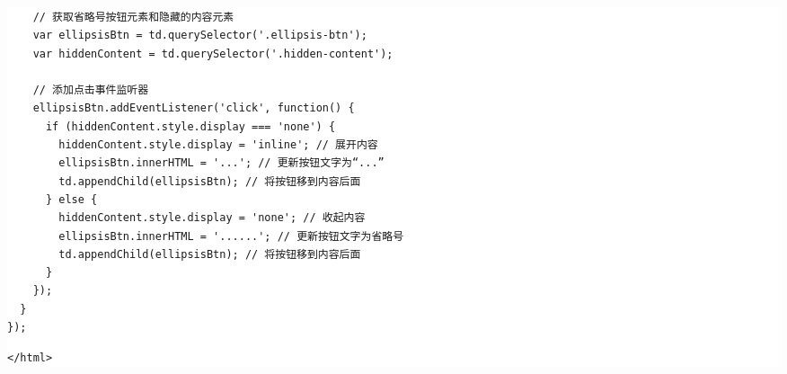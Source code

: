        // 获取省略号按钮元素和隐藏的内容元素
        var ellipsisBtn = td.querySelector('.ellipsis-btn');
        var hiddenContent = td.querySelector('.hidden-content');
        
        // 添加点击事件监听器
        ellipsisBtn.addEventListener('click', function() {
          if (hiddenContent.style.display === 'none') {
            hiddenContent.style.display = 'inline'; // 展开内容
            ellipsisBtn.innerHTML = '...'; // 更新按钮文字为“...”
            td.appendChild(ellipsisBtn); // 将按钮移到内容后面
          } else {
            hiddenContent.style.display = 'none'; // 收起内容
            ellipsisBtn.innerHTML = '......'; // 更新按钮文字为省略号
            td.appendChild(ellipsisBtn); // 将按钮移到内容后面
          }
        });
      }
    });
  </script>


    </html>
